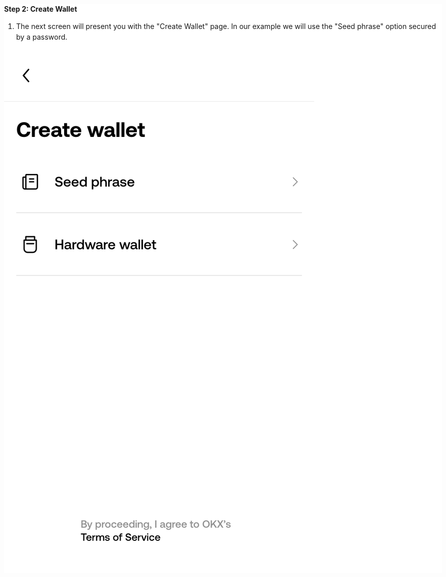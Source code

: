 **Step 2: Create Wallet**

1. The next screen will present you with the "Create Wallet" page. In our example we will use the "Seed phrase" option secured by a password.

![](./imgs/okx2.png)